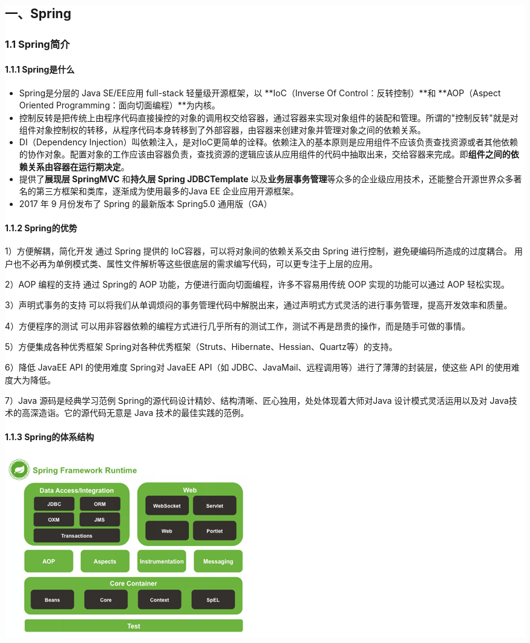 ## 一、Spring

### 1.1 Spring简介

#### 1.1.1 Spring是什么

- Spring是分层的 Java SE/EE应用 full-stack 轻量级开源框架，以 **IoC（Inverse Of Control：反转控制）**和 **AOP（Aspect Oriented Programming：面向切面编程）**为内核。
- 控制反转是把传统上由程序代码直接操控的对象的调用权交给容器，通过容器来实现对象组件的装配和管理。所谓的"控制反转"就是对组件对象控制权的转移，从程序代码本身转移到了外部容器，由容器来创建对象并管理对象之间的依赖关系。
- DI（Dependency Injection）叫依赖注入，是对IoC更简单的诠释。依赖注入的基本原则是应用组件不应该负责查找资源或者其他依赖的协作对象。配置对象的工作应该由容器负责，查找资源的逻辑应该从应用组件的代码中抽取出来，交给容器来完成。即**组件之间的依赖关系由容器在运行期决定**。
- 提供了**展现层 SpringMVC** 和**持久层 Spring JDBCTemplate** 以及**业务层事务管理**等众多的企业级应用技术，还能整合开源世界众多著名的第三方框架和类库，逐渐成为使用最多的Java EE 企业应用开源框架。
- 2017  年 9 月份发布了 Spring 的最新版本 Spring5.0 通用版（GA）



#### 1.1.2 Spring的优势

1）方便解耦，简化开发
     通过 Spring 提供的 IoC容器，可以将对象间的依赖关系交由 Spring 进行控制，避免硬编码所造成的过度耦合。
     用户也不必再为单例模式类、属性文件解析等这些很底层的需求编写代码，可以更专注于上层的应用。

2）AOP 编程的支持
     通过 Spring的 AOP 功能，方便进行面向切面编程，许多不容易用传统 OOP 实现的功能可以通过 AOP 轻松实现。

3）声明式事务的支持
     可以将我们从单调烦闷的事务管理代码中解脱出来，通过声明式方式灵活的进行事务管理，提高开发效率和质量。

4）方便程序的测试
     可以用非容器依赖的编程方式进行几乎所有的测试工作，测试不再是昂贵的操作，而是随手可做的事情。

5）方便集成各种优秀框架
     Spring对各种优秀框架（Struts、Hibernate、Hessian、Quartz等）的支持。

6）降低 JavaEE API 的使用难度
     Spring对 JavaEE API（如 JDBC、JavaMail、远程调用等）进行了薄薄的封装层，使这些 API 的使用难度大为降低。

7）Java 源码是经典学习范例
     Spring的源代码设计精妙、结构清晰、匠心独用，处处体现着大师对Java 设计模式灵活运用以及对 Java技术的高深造诣。它的源代码无意是 Java 技术的最佳实践的范例。



#### 1.1.3 Spring的体系结构

<img src="SSM.assets/image-20210811150443717.png" alt="image-20210811150443717"  />
